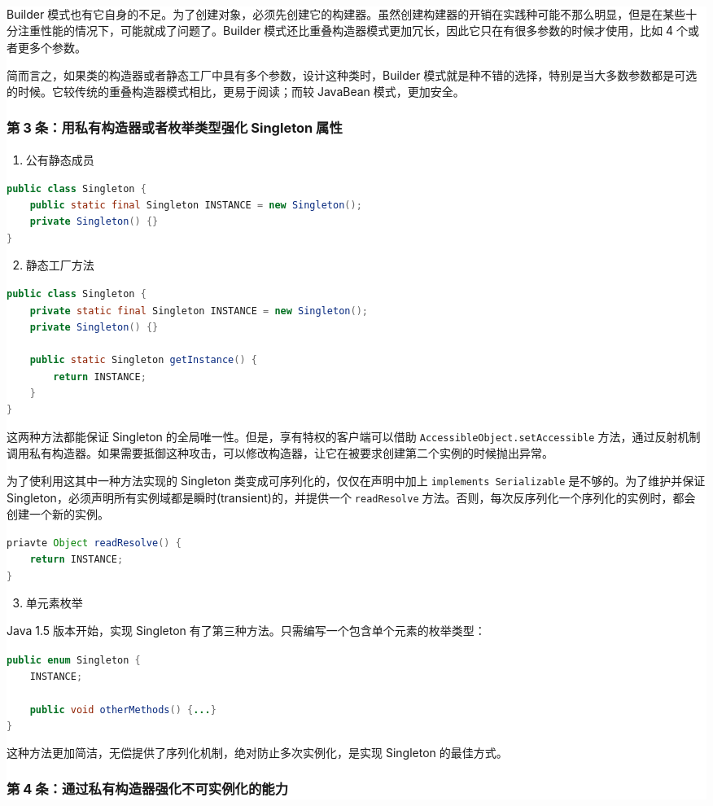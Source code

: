 Builder 模式也有它自身的不足。为了创建对象，必须先创建它的构建器。虽然创建构建器的开销在实践种可能不那么明显，但是在某些十分注重性能的情况下，可能就成了问题了。Builder 模式还比重叠构造器模式更加冗长，因此它只在有很多参数的时候才使用，比如 4 个或者更多个参数。

简而言之，如果类的构造器或者静态工厂中具有多个参数，设计这种类时，Builder 模式就是种不错的选择，特别是当大多数参数都是可选的时候。它较传统的重叠构造器模式相比，更易于阅读；而较 JavaBean 模式，更加安全。

### 第 3 条：用私有构造器或者枚举类型强化 Singleton 属性

1. 公有静态成员

```java
public class Singleton {
    public static final Singleton INSTANCE = new Singleton();
    private Singleton() {}
}
```

2. 静态工厂方法

```java
public class Singleton {
    private static final Singleton INSTANCE = new Singleton();
    private Singleton() {}

    public static Singleton getInstance() {
        return INSTANCE;
    }
}
```

这两种方法都能保证 Singleton 的全局唯一性。但是，享有特权的客户端可以借助 `AccessibleObject.setAccessible` 方法，通过反射机制调用私有构造器。如果需要抵御这种攻击，可以修改构造器，让它在被要求创建第二个实例的时候抛出异常。

为了使利用这其中一种方法实现的 Singleton 类变成可序列化的，仅仅在声明中加上 `implements Serializable` 是不够的。为了维护并保证 Singleton，必须声明所有实例域都是瞬时(transient)的，并提供一个 `readResolve` 方法。否则，每次反序列化一个序列化的实例时，都会创建一个新的实例。

```java
priavte Object readResolve() {
    return INSTANCE;
}
```

3. 单元素枚举

Java 1.5 版本开始，实现 Singleton 有了第三种方法。只需编写一个包含单个元素的枚举类型：

```java
public enum Singleton {
    INSTANCE;

    public void otherMethods() {...}
}
```

这种方法更加简洁，无偿提供了序列化机制，绝对防止多次实例化，是实现 Singleton 的最佳方式。

### 第 4 条：通过私有构造器强化不可实例化的能力

